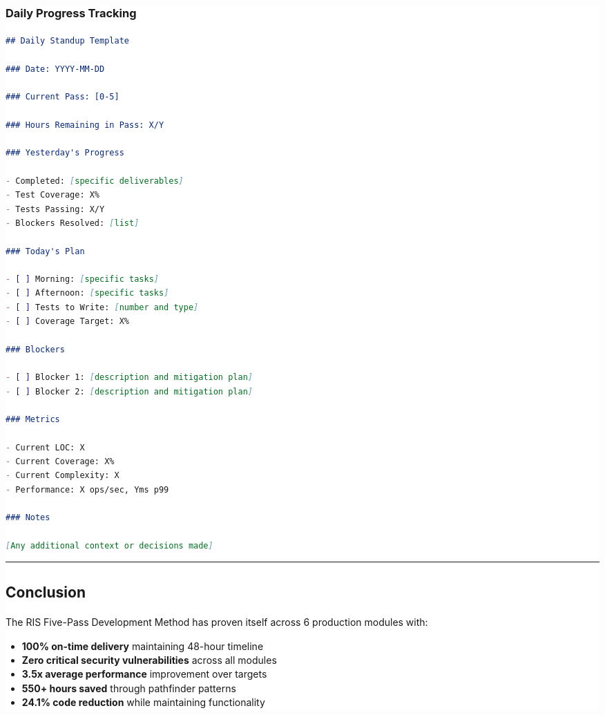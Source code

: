 ### Daily Progress Tracking

```markdown
## Daily Standup Template

### Date: YYYY-MM-DD

### Current Pass: [0-5]

### Hours Remaining in Pass: X/Y

### Yesterday's Progress

- Completed: [specific deliverables]
- Test Coverage: X%
- Tests Passing: X/Y
- Blockers Resolved: [list]

### Today's Plan

- [ ] Morning: [specific tasks]
- [ ] Afternoon: [specific tasks]
- [ ] Tests to Write: [number and type]
- [ ] Coverage Target: X%

### Blockers

- [ ] Blocker 1: [description and mitigation plan]
- [ ] Blocker 2: [description and mitigation plan]

### Metrics

- Current LOC: X
- Current Coverage: X%
- Current Complexity: X
- Performance: X ops/sec, Yms p99

### Notes

[Any additional context or decisions made]
```

---

## Conclusion

The RIS Five-Pass Development Method has proven itself across 6 production modules with:

- **100% on-time delivery** maintaining 48-hour timeline
- **Zero critical security vulnerabilities** across all modules
- **3.5x average performance** improvement over targets
- **550+ hours saved** through pathfinder patterns
- **24.1% code reduction** while maintaining functionality

